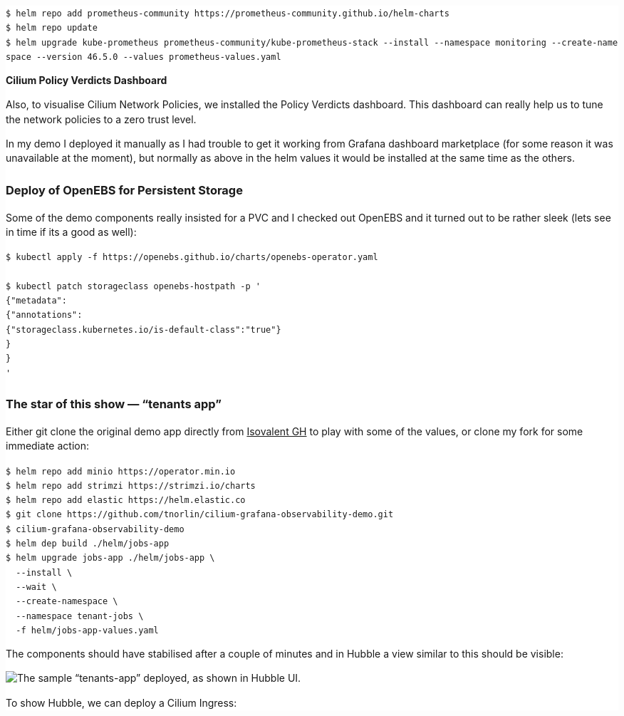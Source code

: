     $ helm repo add prometheus-community https://prometheus-community.github.io/helm-charts
    $ helm repo update
    $ helm upgrade kube-prometheus prometheus-community/kube-prometheus-stack --install --namespace monitoring --create-namespace --version 46.5.0 --values prometheus-values.yaml

**Cilium Policy Verdicts Dashboard**

Also, to visualise Cilium Network Policies, we installed the Policy Verdicts dashboard. This dashboard can really help us to tune the network policies to a zero trust level.

In my demo I deployed it manually as I had trouble to get it working from Grafana dashboard marketplace (for some reason it was unavailable at the moment), but normally as above in the helm values it would be installed at the same time as the others.

### **Deploy of OpenEBS for Persistent Storage**

Some of the demo components really insisted for a PVC and I checked out OpenEBS and it turned out to be rather sleek (lets see in time if its a good as well):

    $ kubectl apply -f https://openebs.github.io/charts/openebs-operator.yaml
    
    $ kubectl patch storageclass openebs-hostpath -p '
    {"metadata": 
    {"annotations":
    {"storageclass.kubernetes.io/is-default-class":"true"}
    }
    }
    '

### **The star of this show — “tenants app”**

Either git clone the original demo app directly from [Isovalent GH](https://github.com/isovalent/cilium-grafana-observability-demo) to play with some of the values, or clone my fork for some immediate action:

    $ helm repo add minio https://operator.min.io
    $ helm repo add strimzi https://strimzi.io/charts
    $ helm repo add elastic https://helm.elastic.co
    $ git clone https://github.com/tnorlin/cilium-grafana-observability-demo.git
    $ cilium-grafana-observability-demo
    $ helm dep build ./helm/jobs-app
    $ helm upgrade jobs-app ./helm/jobs-app \
      --install \
      --wait \
      --create-namespace \
      --namespace tenant-jobs \
      -f helm/jobs-app-values.yaml

The components should have stabilised after a couple of minutes and in Hubble a view similar to this should be visible:

![The sample “tenants-app” deployed, as shown in Hubble UI.](https://cdn-images-1.medium.com/max/5916/1*7Z2u5CVK5esQ1kmsfTUP_A.png)

To show Hubble, we can deploy a Cilium Ingress:
